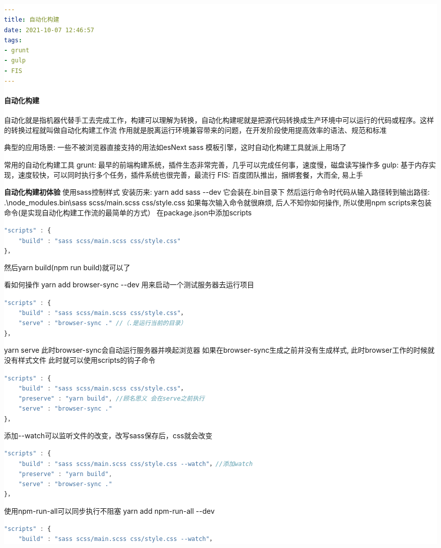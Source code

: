 ```yaml
---
title: 自动化构建
date: 2021-10-07 12:46:57
tags:
- grunt
- gulp
- FIS
---
```

#### 自动化构建
自动化就是指机器代替手工去完成工作，构建可以理解为转换，自动化构建呢就是把源代码转换成生产环境中可以运行的代码或程序。这样的转换过程就叫做自动化构建工作流
作用就是脱离运行环境兼容带来的问题，在开发阶段使用提高效率的语法、规范和标准

典型的应用场景: 一些不被浏览器直接支持的用法如esNext sass 模板引擎，这时自动化构建工具就派上用场了

常用的自动化构建工具
grunt: 最早的前端构建系统，插件生态非常完善，几乎可以完成任何事，速度慢，磁盘读写操作多
gulp: 基于内存实现，速度较快，可以同时执行多个任务，插件系统也很完善，最流行
FIS: 百度团队推出，捆绑套餐，大而全, 易上手

**自动化构建初体验**
使用sass控制样式
安装历来: yarn add sass --dev
它会装在.bin目录下
然后运行命令时代码从输入路径转到输出路径:
.\node_modules\.bin\sass scss/main.scss css/style.css
如果每次输入命令就很麻烦, 后人不知你如何操作, 所以使用npm scripts来包装命令(是实现自动化构建工作流的最简单的方式）
在package.json中添加scripts
```js
"scripts" : {
    "build" : "sass scss/main.scss css/style.css"
}，
```
然后yarn build(npm run build)就可以了

看如何操作
yarn add browser-sync --dev 用来启动一个测试服务器去运行项目
```js
"scripts" : {
    "build" : "sass scss/main.scss css/style.css"，
    "serve" : "browser-sync ." //（.是运行当前的目录）
}，
```
yarn serve  此时browser-sync会自动运行服务器并唤起浏览器
如果在browser-sync生成之前并没有生成样式, 此时browser工作的时候就没有样式文件
此时就可以使用scripts的钩子命令
```js
"scripts" : {
    "build" : "sass scss/main.scss css/style.css"，
    "preserve" : "yarn build", //顾名思义 会在serve之前执行
    "serve" : "browser-sync ." 
}，
```
添加--watch可以监听文件的改变，改写sass保存后，css就会改变
```js
"scripts" : {
    "build" : "sass scss/main.scss css/style.css --watch"，//添加watch
    "preserve" : "yarn build", 
    "serve" : "browser-sync ." 
}，
```
使用npm-run-all可以同步执行不阻塞
yarn add npm-run-all --dev
```js
"scripts" : {
    "build" : "sass scss/main.scss css/style.css --watch"，
```
